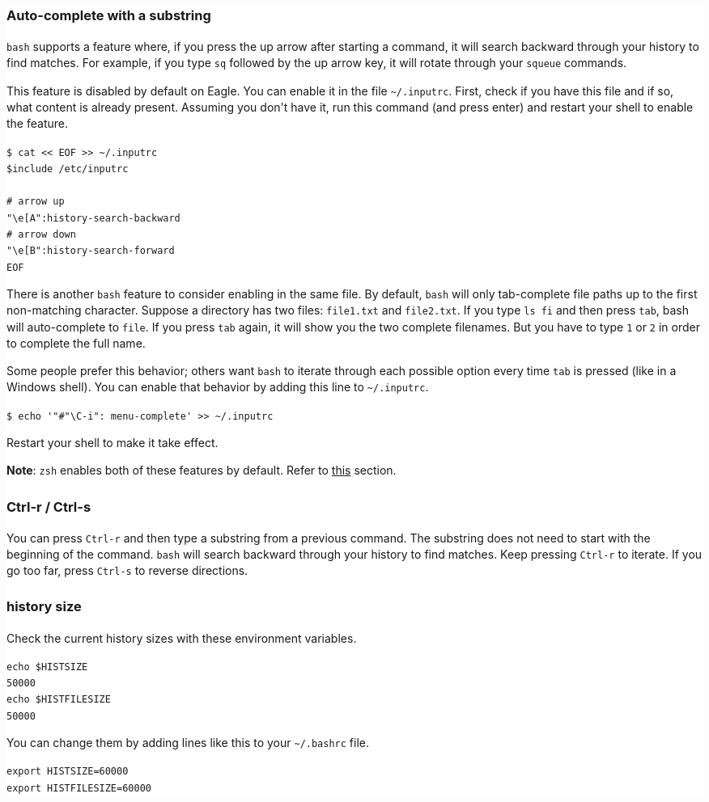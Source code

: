 ### Auto-complete with a substring
`bash` supports a feature where, if you press the up arrow after starting a command, it will search
backward through your history to find matches. For example, if you type `sq` followed by the up
arrow key, it will rotate through your `squeue` commands.

This feature is disabled by default on Eagle. You can enable it in the file `~/.inputrc`. First,
check if you have this file and if so, what content is already present. Assuming you don't have it,
run this command (and press enter) and restart your shell to enable the feature.
```
$ cat << EOF >> ~/.inputrc
$include /etc/inputrc

# arrow up
"\e[A":history-search-backward
# arrow down
"\e[B":history-search-forward
EOF
```

There is another `bash` feature to consider enabling in the same file. By default, `bash` will only
tab-complete file paths up to the first non-matching character. Suppose a directory has two files:
`file1.txt` and `file2.txt`. If you type `ls fi` and then press `tab`, bash will auto-complete to
`file`. If you press `tab` again, it will show you the two complete filenames. But you have to type
`1` or `2` in order to complete the full name.

Some people prefer this behavior; others want `bash` to iterate through each possible option every
time `tab` is pressed (like in a Windows shell). You can enable that behavior by adding this line
to `~/.inputrc`.
```
$ echo '"#"\C-i": menu-complete' >> ~/.inputrc
```
Restart your shell to make it take effect.

**Note**: `zsh` enables both of these features by default. Refer to [this](#zsh-with-oh-my-zsh)
section.

### Ctrl-r / Ctrl-s
You can press `Ctrl-r` and then type a substring from a previous command. The
substring does not need to start with the beginning of the command. `bash` will
search backward through your history to find matches. Keep pressing
`Ctrl-r` to iterate. If you go too far, press `Ctrl-s` to reverse directions.

### history size
Check the current history sizes with these environment variables.
```
echo $HISTSIZE
50000
echo $HISTFILESIZE
50000
```
You can change them by adding lines like this to your `~/.bashrc` file.
```
export HISTSIZE=60000
export HISTFILESIZE=60000
```
